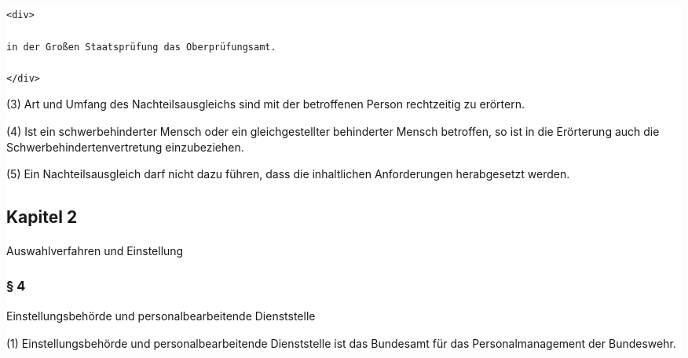     <div>
    
    in der Großen Staatsprüfung das Oberprüfungsamt.
    
    </div>

</div>

<div class="jurAbsatz">

(3) Art und Umfang des Nachteilsausgleichs sind mit der betroffenen
Person rechtzeitig zu erörtern.

</div>

<div class="jurAbsatz">

(4) Ist ein schwerbehinderter Mensch oder ein gleichgestellter
behinderter Mensch betroffen, so ist in die Erörterung auch die
Schwerbehindertenvertretung einzubeziehen.

</div>

<div class="jurAbsatz">

(5) Ein Nachteilsausgleich darf nicht dazu führen, dass die inhaltlichen
Anforderungen herabgesetzt werden.

</div>

</div>

</div>

</div>

<span id="BJNR036600010BJNG000201311.html"></span>

## Kapitel 2  
Auswahlverfahren und Einstellung

<span id="BJNR036600010BJNE000601311.html"></span>

### § 4  
Einstellungsbehörde und personalbearbeitende Dienststelle

<div>

<div class="jnhtml">

<div>

<div class="jurAbsatz">

(1) Einstellungsbehörde und personalbearbeitende Dienststelle ist das
Bundesamt für das Personalmanagement der Bundeswehr.

</div>

<div class="jurAbsatz">
